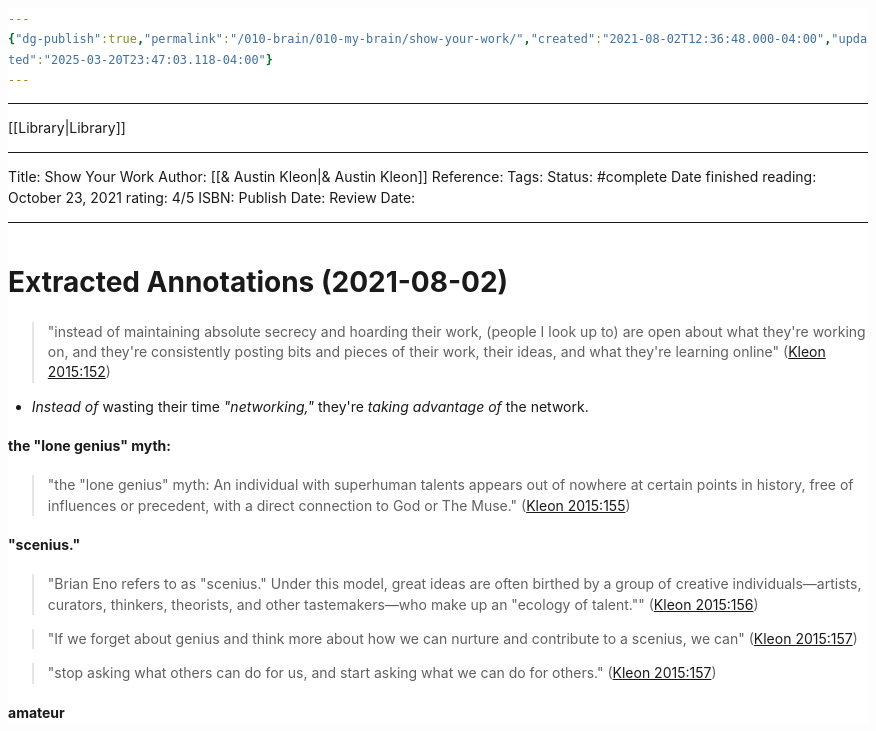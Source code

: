 ```yaml
---
{"dg-publish":true,"permalink":"/010-brain/010-my-brain/show-your-work/","created":"2021-08-02T12:36:48.000-04:00","updated":"2025-03-20T23:47:03.118-04:00"}
---
```


---

[[Library\|Library]]

---

Title: Show Your Work
Author: [[& Austin Kleon\|& Austin Kleon]]
Reference:
Tags:
Status: #complete
Date finished reading: October 23, 2021
rating: 4/5
ISBN:
Publish Date:
Review Date:

---

# Extracted Annotations (2021-08-02)

> "instead of maintaining absolute secrecy and hoarding their work, (people I look up to) are open about what they're working on, and they're consistently posting bits and pieces of their work, their ideas, and what they're learning online" ([Kleon 2015:152](zotero://open-pdf/library/items/AIL6SBV2?page=7))
- *Instead of* wasting their time *"networking,"* they're *taking advantage of* the network.

#### the "lone genius" myth:

> "the "lone genius" myth: An individual with superhuman talents appears out of nowhere at certain points in history, free of influences or precedent, with a direct connection to God or The Muse." ([Kleon 2015:155](zotero://open-pdf/library/items/AIL6SBV2?page=10))

#### "scenius."

> "Brian Eno refers to as "scenius." Under this model, great ideas are often birthed by a group of creative individuals—artists, curators, thinkers, theorists, and other tastemakers—who make up an "ecology of talent."" ([Kleon 2015:156](zotero://open-pdf/library/items/AIL6SBV2?page=11))

> "If we forget about genius and think more about how we can nurture and contribute to a scenius, we can" ([Kleon 2015:157](zotero://open-pdf/library/items/AIL6SBV2?page=12))

> "stop asking what others can do for us, and start asking what we can do for others." ([Kleon 2015:157](zotero://open-pdf/library/items/AIL6SBV2?page=12))

#### amateur
